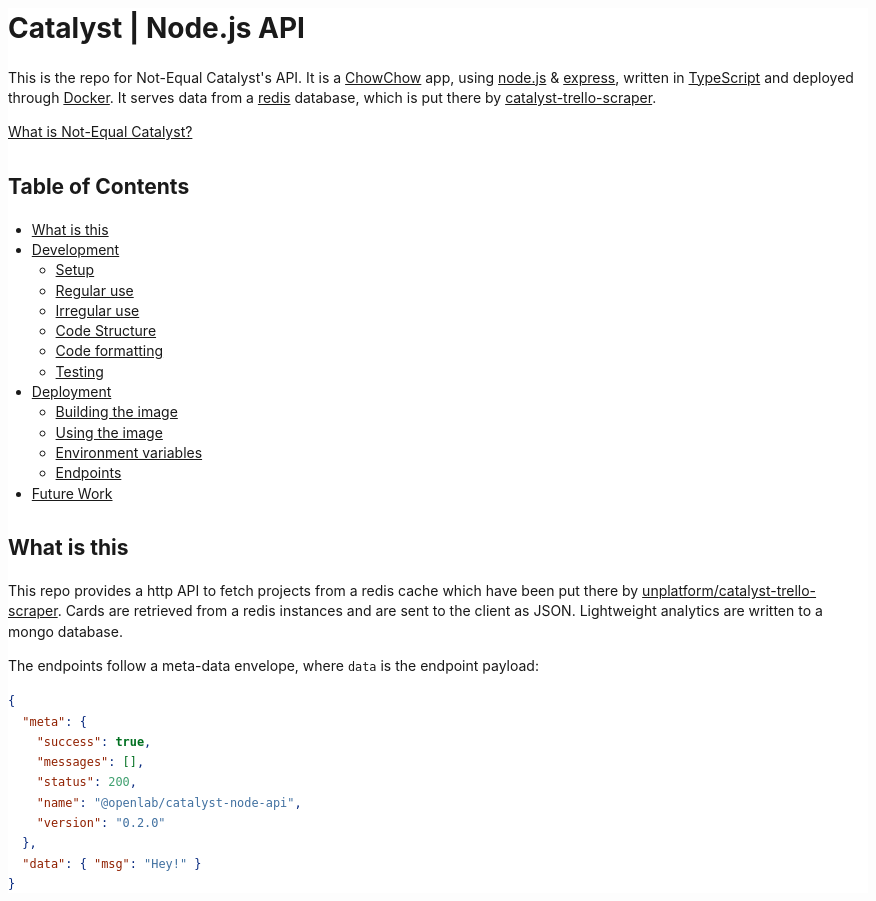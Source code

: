 # Catalyst | Node.js API

This is the repo for Not-Equal Catalyst's API.
It is a [ChowChow](https://www.npmjs.com/package/@robb_j/chowchow) app,
using [node.js](https://nodejs.org) & [express](https://expressjs.com/),
written in [TypeScript](https://www.typescriptlang.org/)
and deployed through [Docker](https://www.docker.com/).
It serves data from a [redis](https://redis.io/) database, which is put there by [catalyst-trello-scraper](https://github.com/unplatform/catalyst-trello-scraper).

[What is Not-Equal Catalyst?](https://github.com/unplatform/catalyst-about)



## Table of Contents

- [What is this](#what-is-this)
- [Development](#development)
  - [Setup](#setup)
  - [Regular use](#regular-use)
  - [Irregular use](#irregular-use)
  - [Code Structure](#code-structure)
  - [Code formatting](#code-formatting)
  - [Testing](#testing)
- [Deployment](#deployment)
  - [Building the image](#building-the-image)
  - [Using the image](#using-the-image)
  - [Environment variables](#environment-variables)
  - [Endpoints](#endpoints)
- [Future Work](#future-work)



## What is this

This repo provides a http API to fetch projects from a redis cache
which have been put there by [unplatform/catalyst-trello-scraper](https://github.com/unplatform/catalyst-trello-scraper).
Cards are retrieved from a redis instances and are sent to the client as JSON.
Lightweight analytics are written to a mongo database.

The endpoints follow a meta-data envelope, where `data` is the endpoint payload:

```json
{
  "meta": {
    "success": true,
    "messages": [],
    "status": 200,
    "name": "@openlab/catalyst-node-api",
    "version": "0.2.0"
  },
  "data": { "msg": "Hey!" }
}
```
